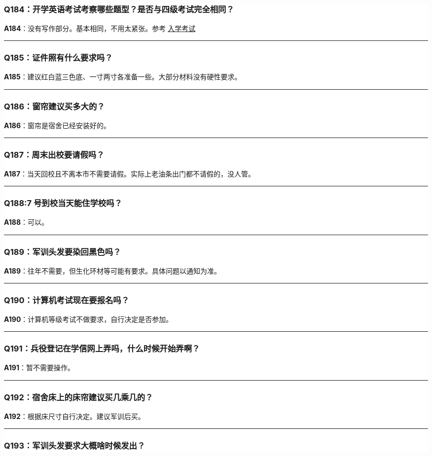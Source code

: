 
### Q184：开学英语考试考察哪些题型？是否与四级考试完全相同？

**A184**：没有写作部分。基本相同，不用太紧张。参考 [入学考试](notes/freshGuide/summerPrep/freshmanExam.html)

---

### Q185：证件照有什么要求吗？

**A185**：建议红白蓝三色底、一寸两寸各准备一些。大部分材料没有硬性要求。

---

### Q186：窗帘建议买多大的？

**A186**：窗帘是宿舍已经安装好的。

---

### Q187：周末出校要请假吗？

**A187**：当天回校且不离本市不需要请假。实际上老油条出门都不请假的，没人管。

---

### Q188:7 号到校当天能住学校吗？

**A188**：可以。

---

### Q189：军训头发要染回黑色吗？

**A189**：往年不需要，但生化环材等可能有要求。具体问题以通知为准。

---

### Q190：计算机考试现在要报名吗？

**A190**：计算机等级考试不做要求，自行决定是否参加。

---

### Q191：兵役登记在学信网上弄吗，什么时候开始弄啊？

**A191**：暂不需要操作。

---

### Q192：宿舍床上的床帘建议买几乘几的？

**A192**：根据床尺寸自行决定。建议军训后买。

---

### Q193：军训头发要求大概啥时候发出？
